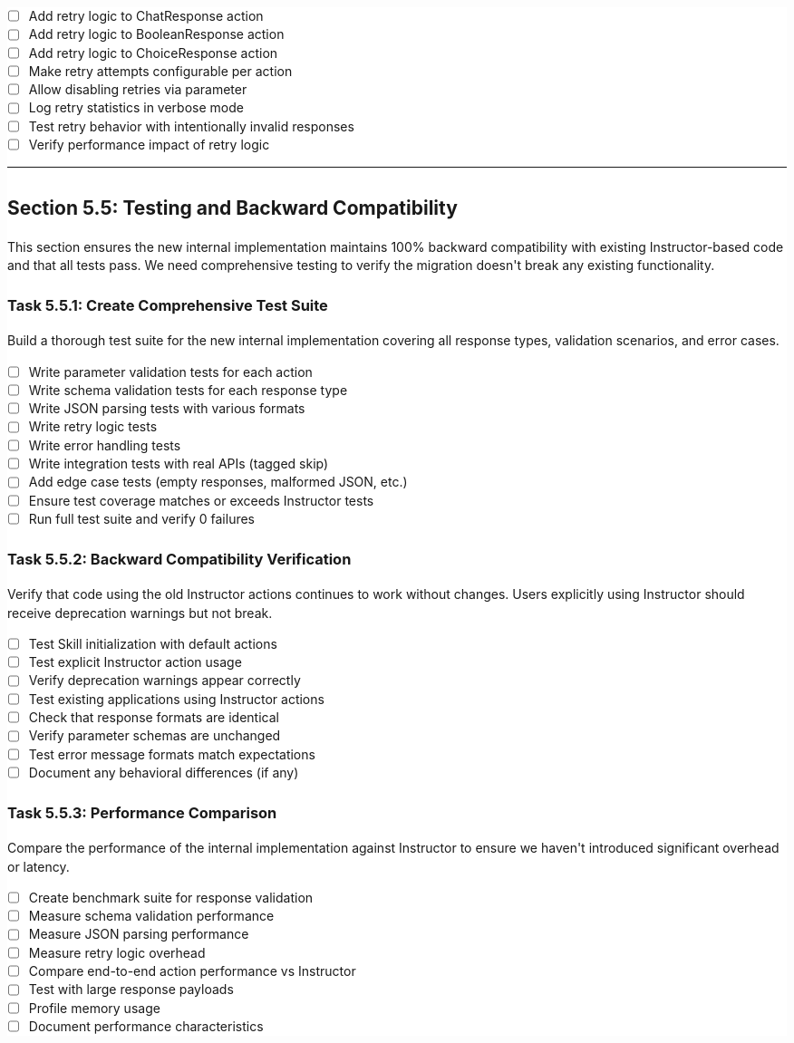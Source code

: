 - [ ] Add retry logic to ChatResponse action
- [ ] Add retry logic to BooleanResponse action
- [ ] Add retry logic to ChoiceResponse action
- [ ] Make retry attempts configurable per action
- [ ] Allow disabling retries via parameter
- [ ] Log retry statistics in verbose mode
- [ ] Test retry behavior with intentionally invalid responses
- [ ] Verify performance impact of retry logic

---

## Section 5.5: Testing and Backward Compatibility

This section ensures the new internal implementation maintains 100% backward compatibility with existing Instructor-based code and that all tests pass. We need comprehensive testing to verify the migration doesn't break any existing functionality.

### Task 5.5.1: Create Comprehensive Test Suite

Build a thorough test suite for the new internal implementation covering all response types, validation scenarios, and error cases.

- [ ] Write parameter validation tests for each action
- [ ] Write schema validation tests for each response type
- [ ] Write JSON parsing tests with various formats
- [ ] Write retry logic tests
- [ ] Write error handling tests
- [ ] Write integration tests with real APIs (tagged skip)
- [ ] Add edge case tests (empty responses, malformed JSON, etc.)
- [ ] Ensure test coverage matches or exceeds Instructor tests
- [ ] Run full test suite and verify 0 failures

### Task 5.5.2: Backward Compatibility Verification

Verify that code using the old Instructor actions continues to work without changes. Users explicitly using Instructor should receive deprecation warnings but not break.

- [ ] Test Skill initialization with default actions
- [ ] Test explicit Instructor action usage
- [ ] Verify deprecation warnings appear correctly
- [ ] Test existing applications using Instructor actions
- [ ] Check that response formats are identical
- [ ] Verify parameter schemas are unchanged
- [ ] Test error message formats match expectations
- [ ] Document any behavioral differences (if any)

### Task 5.5.3: Performance Comparison

Compare the performance of the internal implementation against Instructor to ensure we haven't introduced significant overhead or latency.

- [ ] Create benchmark suite for response validation
- [ ] Measure schema validation performance
- [ ] Measure JSON parsing performance
- [ ] Measure retry logic overhead
- [ ] Compare end-to-end action performance vs Instructor
- [ ] Test with large response payloads
- [ ] Profile memory usage
- [ ] Document performance characteristics

